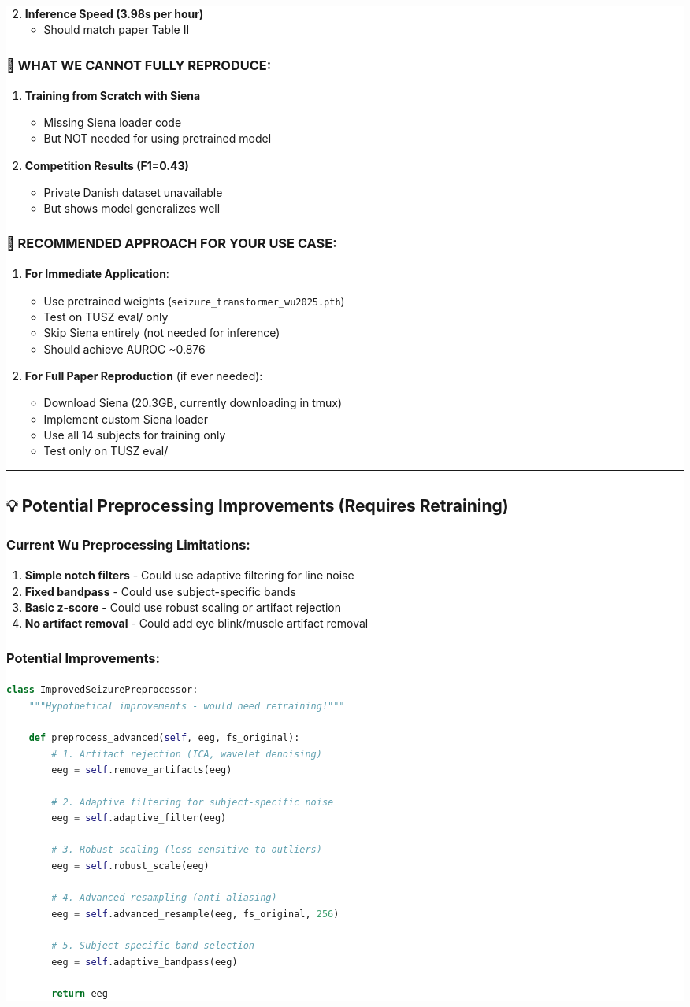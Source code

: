 2. **Inference Speed (3.98s per hour)**
   - Should match paper Table II

### 🚫 WHAT WE CANNOT FULLY REPRODUCE:
1. **Training from Scratch with Siena**
   - Missing Siena loader code
   - But NOT needed for using pretrained model

2. **Competition Results (F1=0.43)**
   - Private Danish dataset unavailable
   - But shows model generalizes well

### 🎯 RECOMMENDED APPROACH FOR YOUR USE CASE:
1. **For Immediate Application**: 
   - Use pretrained weights (`seizure_transformer_wu2025.pth`)
   - Test on TUSZ eval/ only
   - Skip Siena entirely (not needed for inference)
   - Should achieve AUROC ~0.876

2. **For Full Paper Reproduction** (if ever needed):
   - Download Siena (20.3GB, currently downloading in tmux)
   - Implement custom Siena loader
   - Use all 14 subjects for training only
   - Test only on TUSZ eval/

---

## 💡 Potential Preprocessing Improvements (Requires Retraining)

### Current Wu Preprocessing Limitations:
1. **Simple notch filters** - Could use adaptive filtering for line noise
2. **Fixed bandpass** - Could use subject-specific bands
3. **Basic z-score** - Could use robust scaling or artifact rejection
4. **No artifact removal** - Could add eye blink/muscle artifact removal

### Potential Improvements:
```python
class ImprovedSeizurePreprocessor:
    """Hypothetical improvements - would need retraining!"""
    
    def preprocess_advanced(self, eeg, fs_original):
        # 1. Artifact rejection (ICA, wavelet denoising)
        eeg = self.remove_artifacts(eeg)
        
        # 2. Adaptive filtering for subject-specific noise
        eeg = self.adaptive_filter(eeg)
        
        # 3. Robust scaling (less sensitive to outliers)
        eeg = self.robust_scale(eeg)
        
        # 4. Advanced resampling (anti-aliasing)
        eeg = self.advanced_resample(eeg, fs_original, 256)
        
        # 5. Subject-specific band selection
        eeg = self.adaptive_bandpass(eeg)
        
        return eeg
```
